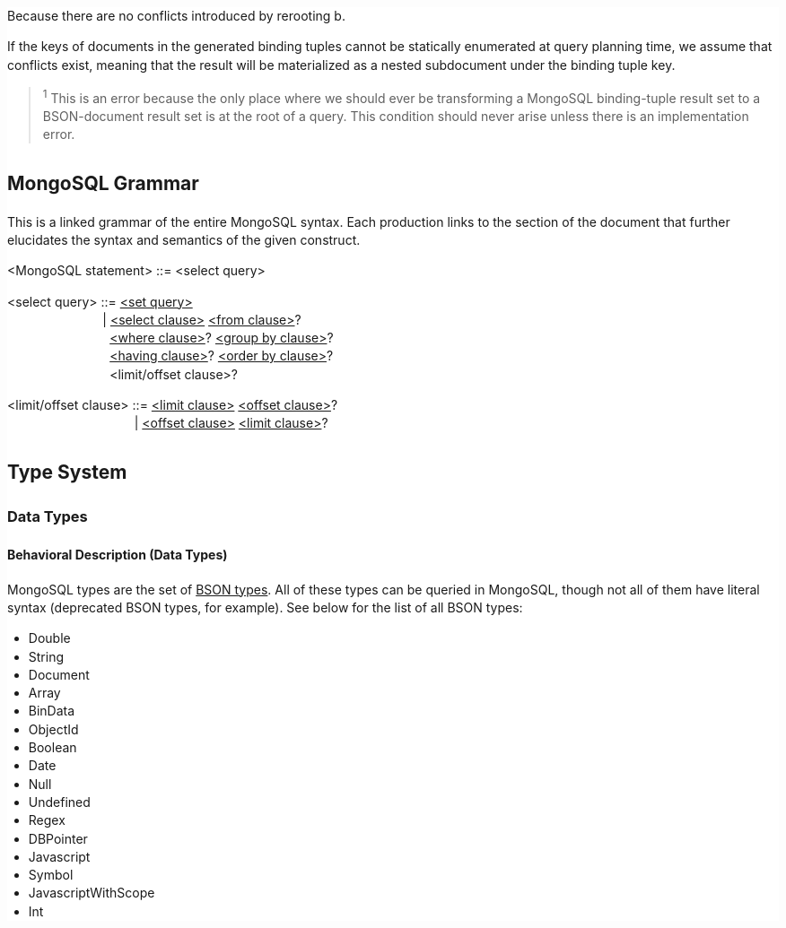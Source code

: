 Because there are no conflicts introduced by rerooting b.

If the keys of documents in the generated binding tuples cannot be
statically enumerated at query planning time, we assume that conflicts
exist, meaning that the result will be materialized as a nested
subdocument under the binding tuple key.

> <sup id="1">1</sup> This is an error because the only place where we should ever be transforming
  a MongoSQL binding-tuple result set to a BSON-document result set is at the root
  of a query. This condition should never arise unless there is an implementation error.

## MongoSQL Grammar

This is a linked grammar of the entire MongoSQL syntax. Each production
links to the section of the document that further elucidates the syntax
and semantics of the given construct.

\<MongoSQL statement\> ::= \<select query\>

\<select query\> ::= [\<set query\>](#set-operations)</br>
&nbsp;&nbsp;&nbsp;&nbsp;&nbsp;&nbsp;&nbsp;&nbsp;&nbsp;&nbsp;&nbsp;&nbsp;&nbsp;&nbsp;&nbsp;&nbsp;&nbsp;&nbsp;&nbsp;&nbsp;&nbsp;&nbsp;&nbsp;&nbsp;&nbsp;&nbsp;&nbsp;\| [\<select clause\>](#select-grammar) [\<from clause\>](#from-grammar)?</br>
&nbsp;&nbsp;&nbsp;&nbsp;&nbsp;&nbsp;&nbsp;&nbsp;&nbsp;&nbsp;&nbsp;&nbsp;&nbsp;&nbsp;&nbsp;&nbsp;&nbsp;&nbsp;&nbsp;&nbsp;&nbsp;&nbsp;&nbsp;&nbsp;&nbsp;&nbsp;&nbsp;&nbsp;&nbsp;[\<where clause\>](#where-grammar)? [\<group by clause\>](#group-by-clause)?</br>
&nbsp;&nbsp;&nbsp;&nbsp;&nbsp;&nbsp;&nbsp;&nbsp;&nbsp;&nbsp;&nbsp;&nbsp;&nbsp;&nbsp;&nbsp;&nbsp;&nbsp;&nbsp;&nbsp;&nbsp;&nbsp;&nbsp;&nbsp;&nbsp;&nbsp;&nbsp;&nbsp;&nbsp;&nbsp;[\<having clause\>](#having-clause)? [\<order by clause\>](#order-by-grammar)?</br>
&nbsp;&nbsp;&nbsp;&nbsp;&nbsp;&nbsp;&nbsp;&nbsp;&nbsp;&nbsp;&nbsp;&nbsp;&nbsp;&nbsp;&nbsp;&nbsp;&nbsp;&nbsp;&nbsp;&nbsp;&nbsp;&nbsp;&nbsp;&nbsp;&nbsp;&nbsp;&nbsp;&nbsp;&nbsp;\<limit/offset clause\>?

\<limit/offset clause\> ::= [\<limit clause\>](#limit-fetch-first-and-offset-clauses) [\<offset clause\>](#limit-fetch-first-and-offset-clauses)?</br>
&nbsp;&nbsp;&nbsp;&nbsp;&nbsp;&nbsp;&nbsp;&nbsp;&nbsp;&nbsp;&nbsp;&nbsp;&nbsp;&nbsp;&nbsp;&nbsp;&nbsp;&nbsp;&nbsp;&nbsp;&nbsp;&nbsp;&nbsp;&nbsp;&nbsp;&nbsp;&nbsp;&nbsp;&nbsp;&nbsp;&nbsp;&nbsp;&nbsp;&nbsp;&nbsp;&nbsp;\| [\<offset clause\>](#limit-fetch-first-and-offset-clauses) [\<limit clause\>](#limit-fetch-first-and-offset-clauses)?

## Type System

### Data Types

#### Behavioral Description (Data Types)

MongoSQL types are the set of [BSON types](http://bsonspec.org/spec.html). All of these types
can be queried in MongoSQL, though not all of them have literal syntax
(deprecated BSON types, for example). See below for the list of all BSON
types:

- Double
- String
- Document
- Array
- BinData
- ObjectId
- Boolean
- Date
- Null
- Undefined
- Regex
- DBPointer
- Javascript
- Symbol
- JavascriptWithScope
- Int